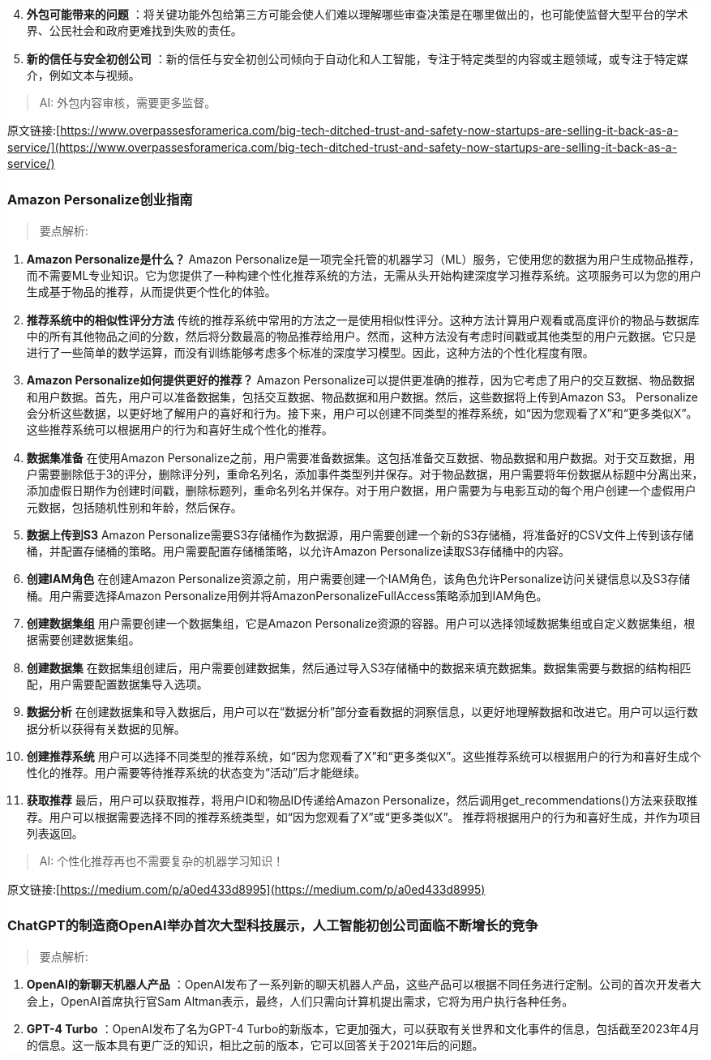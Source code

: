   4.  **外包可能带来的问题** ：将关键功能外包给第三方可能会使人们难以理解哪些审查决策是在哪里做出的，也可能使监督大型平台的学术界、公民社会和政府更难找到失败的责任。

  5.  **新的信任与安全初创公司** ：新的信任与安全初创公司倾向于自动化和人工智能，专注于特定类型的内容或主题领域，或专注于特定媒介，例如文本与视频。

 > AI: 外包内容审核，需要更多监督。 

原文链接:[https://www.overpassesforamerica.com/big-tech-ditched-trust-and-safety-now-startups-are-selling-it-back-as-a-service/](https://www.overpassesforamerica.com/big-tech-ditched-trust-and-safety-now-startups-are-selling-it-back-as-a-service/)

### Amazon Personalize创业指南 

>要点解析:

  1.  **Amazon Personalize是什么？** Amazon Personalize是一项完全托管的机器学习（ML）服务，它使用您的数据为用户生成物品推荐，而不需要ML专业知识。它为您提供了一种构建个性化推荐系统的方法，无需从头开始构建深度学习推荐系统。这项服务可以为您的用户生成基于物品的推荐，从而提供更个性化的体验。

  2.  **推荐系统中的相似性评分方法** 传统的推荐系统中常用的方法之一是使用相似性评分。这种方法计算用户观看或高度评价的物品与数据库中的所有其他物品之间的分数，然后将分数最高的物品推荐给用户。然而，这种方法没有考虑时间戳或其他类型的用户元数据。它只是进行了一些简单的数学运算，而没有训练能够考虑多个标准的深度学习模型。因此，这种方法的个性化程度有限。

  3.  **Amazon Personalize如何提供更好的推荐？** Amazon Personalize可以提供更准确的推荐，因为它考虑了用户的交互数据、物品数据和用户数据。首先，用户可以准备数据集，包括交互数据、物品数据和用户数据。然后，这些数据将上传到Amazon S3。 Personalize会分析这些数据，以更好地了解用户的喜好和行为。接下来，用户可以创建不同类型的推荐系统，如“因为您观看了X”和“更多类似X”。这些推荐系统可以根据用户的行为和喜好生成个性化的推荐。

  4.  **数据集准备** 在使用Amazon Personalize之前，用户需要准备数据集。这包括准备交互数据、物品数据和用户数据。对于交互数据，用户需要删除低于3的评分，删除评分列，重命名列名，添加事件类型列并保存。对于物品数据，用户需要将年份数据从标题中分离出来，添加虚假日期作为创建时间戳，删除标题列，重命名列名并保存。对于用户数据，用户需要为与电影互动的每个用户创建一个虚假用户元数据，包括随机性别和年龄，然后保存。

  5.  **数据上传到S3** Amazon Personalize需要S3存储桶作为数据源，用户需要创建一个新的S3存储桶，将准备好的CSV文件上传到该存储桶，并配置存储桶的策略。用户需要配置存储桶策略，以允许Amazon Personalize读取S3存储桶中的内容。

  6.  **创建IAM角色** 在创建Amazon Personalize资源之前，用户需要创建一个IAM角色，该角色允许Personalize访问关键信息以及S3存储桶。用户需要选择Amazon Personalize用例并将AmazonPersonalizeFullAccess策略添加到IAM角色。

  7.  **创建数据集组** 用户需要创建一个数据集组，它是Amazon Personalize资源的容器。用户可以选择领域数据集组或自定义数据集组，根据需要创建数据集组。

  8.  **创建数据集** 在数据集组创建后，用户需要创建数据集，然后通过导入S3存储桶中的数据来填充数据集。数据集需要与数据的结构相匹配，用户需要配置数据集导入选项。

  9.  **数据分析** 在创建数据集和导入数据后，用户可以在“数据分析”部分查看数据的洞察信息，以更好地理解数据和改进它。用户可以运行数据分析以获得有关数据的见解。

  10.  **创建推荐系统** 用户可以选择不同类型的推荐系统，如“因为您观看了X”和“更多类似X”。这些推荐系统可以根据用户的行为和喜好生成个性化的推荐。用户需要等待推荐系统的状态变为“活动”后才能继续。

  11.  **获取推荐** 最后，用户可以获取推荐，将用户ID和物品ID传递给Amazon Personalize，然后调用get_recommendations()方法来获取推荐。用户可以根据需要选择不同的推荐系统类型，如“因为您观看了X”或“更多类似X”。 推荐将根据用户的行为和喜好生成，并作为项目列表返回。

 >AI: 个性化推荐再也不需要复杂的机器学习知识！ 

原文链接:[https://medium.com/p/a0ed433d8995](https://medium.com/p/a0ed433d8995)

### ChatGPT的制造商OpenAI举办首次大型科技展示，人工智能初创公司面临不断增长的竞争 

> 要点解析:

  1.  **OpenAI的新聊天机器人产品** ：OpenAI发布了一系列新的聊天机器人产品，这些产品可以根据不同任务进行定制。公司的首次开发者大会上，OpenAI首席执行官Sam Altman表示，最终，人们只需向计算机提出需求，它将为用户执行各种任务。

  2.  **GPT-4 Turbo** ：OpenAI发布了名为GPT-4 Turbo的新版本，它更加强大，可以获取有关世界和文化事件的信息，包括截至2023年4月的信息。这一版本具有更广泛的知识，相比之前的版本，它可以回答关于2021年后的问题。
